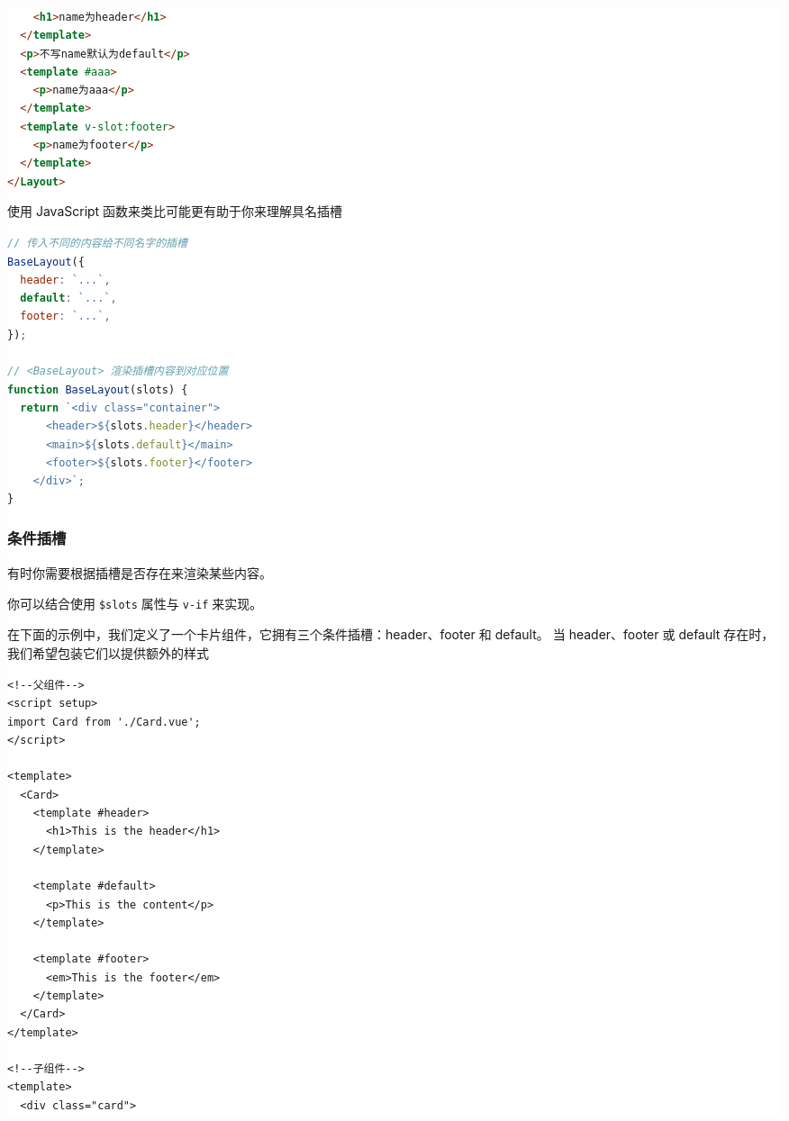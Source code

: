 ```html
    <h1>name为header</h1>
  </template>
  <p>不写name默认为default</p>
  <template #aaa>
    <p>name为aaa</p>
  </template>
  <template v-slot:footer>
    <p>name为footer</p>
  </template>
</Layout>
```

使用 JavaScript 函数来类比可能更有助于你来理解具名插槽

```js
// 传入不同的内容给不同名字的插槽
BaseLayout({
  header: `...`,
  default: `...`,
  footer: `...`,
});

// <BaseLayout> 渲染插槽内容到对应位置
function BaseLayout(slots) {
  return `<div class="container">
      <header>${slots.header}</header>
      <main>${slots.default}</main>
      <footer>${slots.footer}</footer>
    </div>`;
}
```

### 条件插槽

有时你需要根据插槽是否存在来渲染某些内容。

你可以结合使用 `$slots` 属性与 `v-if` 来实现。

在下面的示例中，我们定义了一个卡片组件，它拥有三个条件插槽：header、footer 和 default。 当 header、footer 或 default 存在时，我们希望包装它们以提供额外的样式

```vue
<!--父组件-->
<script setup>
import Card from './Card.vue';
</script>

<template>
  <Card>
    <template #header>
      <h1>This is the header</h1>
    </template>

    <template #default>
      <p>This is the content</p>
    </template>

    <template #footer>
      <em>This is the footer</em>
    </template>
  </Card>
</template>

<!--子组件-->
<template>
  <div class="card">
```
